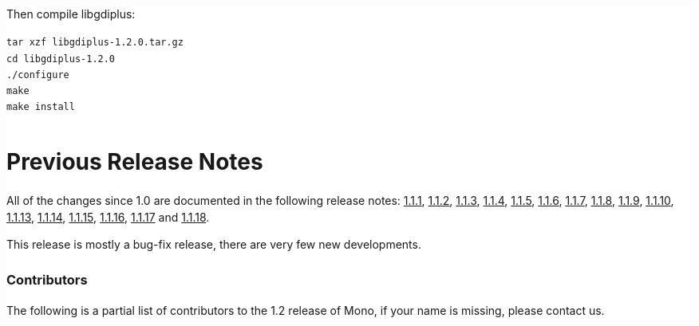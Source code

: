 Then compile libgdiplus:

``` shell
tar xzf libgdiplus-1.2.0.tar.gz
cd libgdiplus-1.2.0
./configure
make
make install
```

Previous Release Notes
======================

All of the changes since 1.0 are documented in the following release notes: [1.1.1](http://www.go-mono.com/archive/1.1.1), [1.1.2](http://www.go-mono.com/archive/1.1.2), [1.1.3](http://www.go-mono.com/archive/1.1.3), [1.1.4](http://www.go-mono.com/archive/1.1.4), [1.1.5](http://www.go-mono.com/archive/1.1.5), [1.1.6](http://www.go-mono.com/archive/1.1.6), [1.1.7](http://www.go-mono.com/archive/1.1.7), [1.1.8](http://www.go-mono.com/archive/1.1.8), [1.1.9](http://www.go-mono.com/archive/1.1.9), [1.1.10](http://www.go-mono.com/archive/1.1.10), [1.1.13](http://www.go-mono.com/archive/1.1.13), [1.1.14](http://www.go-mono.com/archive/1.1.14), [1.1.15](http://www.go-mono.com/archive/1.1.15), [1.1.16](http://www.go-mono.com/archive/1.1.16), [1.1.17](http://www.go-mono.com/archive/1.1.17) and [1.1.18](http://www.go-mono.com/archive/1.1.18).

This release is mostly a bug-fix release, there are very few new developments.

### Contributors

The following is a partial list of contributors to the 1.2 release of Mono, if your name is missing, please contact us.
